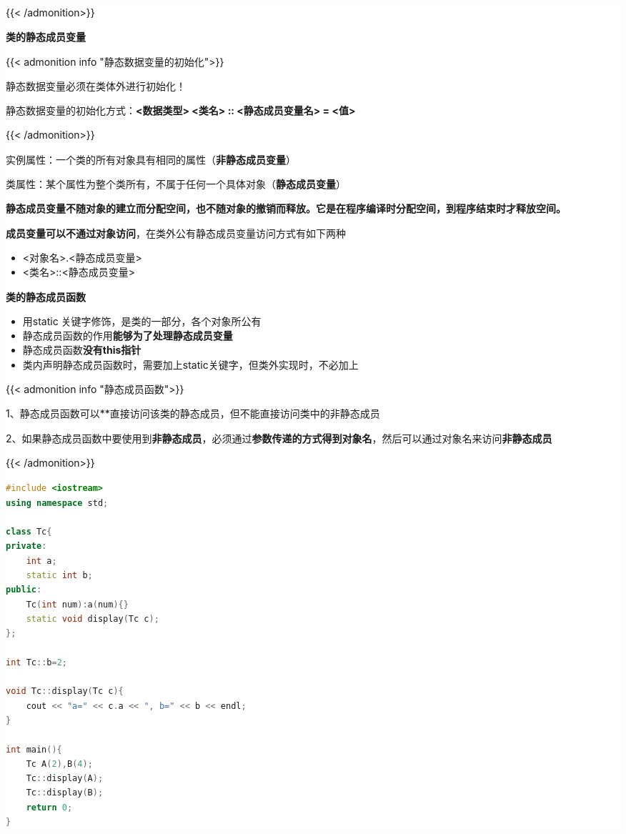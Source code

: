 {{< /admonition>}}

**类的静态成员变量**

{{< admonition info "静态数据变量的初始化">}}

静态数据变量必须在类体外进行初始化！

静态数据变量的初始化方式：**<数据类型> <类名> :: <静态成员变量名> = <值>**

{{< /admonition>}}

实例属性：一个类的所有对象具有相同的属性（**非静态成员变量**）

类属性：某个属性为整个类所有，不属于任何一个具体对象（**静态成员变量**）

**静态成员变量不随对象的建立而分配空间，也不随对象的撤销而释放。它是在程序编译时分配空间，到程序结束时才释放空间。**

**成员变量可以不通过对象访问**，在类外公有静态成员变量访问方式有如下两种

- <对象名>.<静态成员变量>
- <类名>::<静态成员变量>

**类的静态成员函数**

- 用static 关键字修饰，是类的一部分，各个对象所公有
- 静态成员函数的作用**能够为了处理静态成员变量**
- 静态成员函数**没有this指针**
- 类内声明静态成员函数时，需要加上static关键字，但类外实现时，不必加上

{{< admonition info "静态成员函数">}}

1、静态成员函数可以**直接访问该类的静态成员，但不能直接访问类中的非静态成员

2、如果静态成员函数中要使用到**非静态成员**，必须通过**参数传递的方式得到对象名**，然后可以通过对象名来访问**非静态成员**

{{< /admonition>}}

```cpp
#include <iostream>
using namespace std;

class Tc{
private:
    int a;
    static int b;
public:
    Tc(int num):a(num){}
    static void display(Tc c);
};

int Tc::b=2;

void Tc::display(Tc c){
    cout << "a=" << c.a << ", b=" << b << endl;
}

int main(){
    Tc A(2),B(4);
    Tc::display(A);
    Tc::display(B);
    return 0;
}
```
